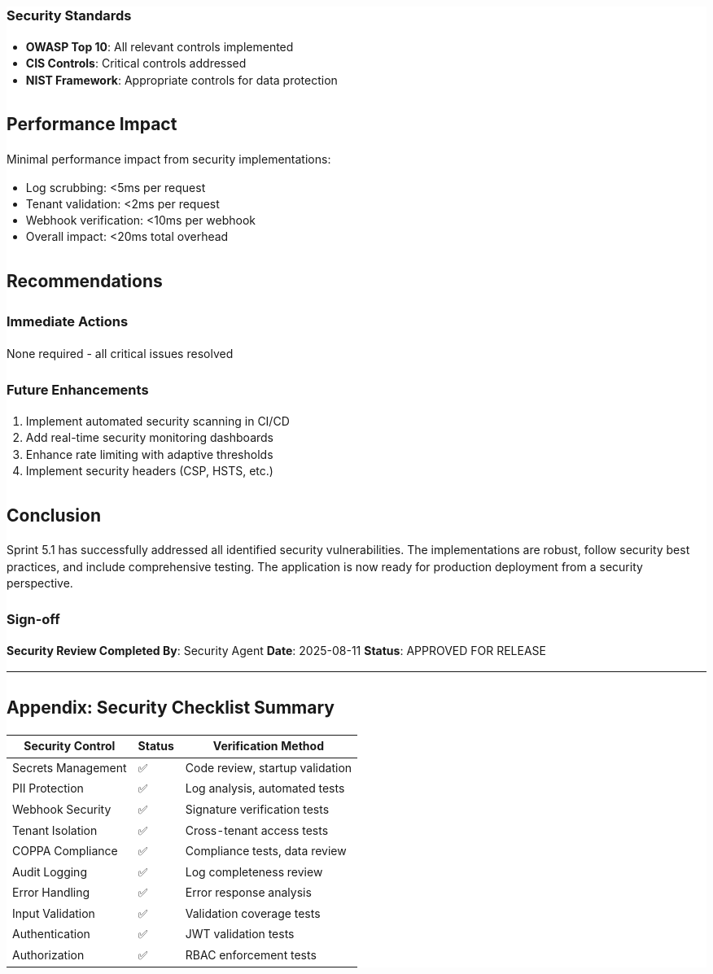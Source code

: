 ### Security Standards
- **OWASP Top 10**: All relevant controls implemented
- **CIS Controls**: Critical controls addressed
- **NIST Framework**: Appropriate controls for data protection

## Performance Impact

Minimal performance impact from security implementations:
- Log scrubbing: <5ms per request
- Tenant validation: <2ms per request
- Webhook verification: <10ms per webhook
- Overall impact: <20ms total overhead

## Recommendations

### Immediate Actions
None required - all critical issues resolved

### Future Enhancements
1. Implement automated security scanning in CI/CD
2. Add real-time security monitoring dashboards
3. Enhance rate limiting with adaptive thresholds
4. Implement security headers (CSP, HSTS, etc.)

## Conclusion

Sprint 5.1 has successfully addressed all identified security vulnerabilities. The implementations are robust, follow security best practices, and include comprehensive testing. The application is now ready for production deployment from a security perspective.

### Sign-off

**Security Review Completed By**: Security Agent
**Date**: 2025-08-11
**Status**: APPROVED FOR RELEASE

---

## Appendix: Security Checklist Summary

| Security Control | Status | Verification Method |
|-----------------|--------|-------------------|
| Secrets Management | ✅ | Code review, startup validation |
| PII Protection | ✅ | Log analysis, automated tests |
| Webhook Security | ✅ | Signature verification tests |
| Tenant Isolation | ✅ | Cross-tenant access tests |
| COPPA Compliance | ✅ | Compliance tests, data review |
| Audit Logging | ✅ | Log completeness review |
| Error Handling | ✅ | Error response analysis |
| Input Validation | ✅ | Validation coverage tests |
| Authentication | ✅ | JWT validation tests |
| Authorization | ✅ | RBAC enforcement tests |